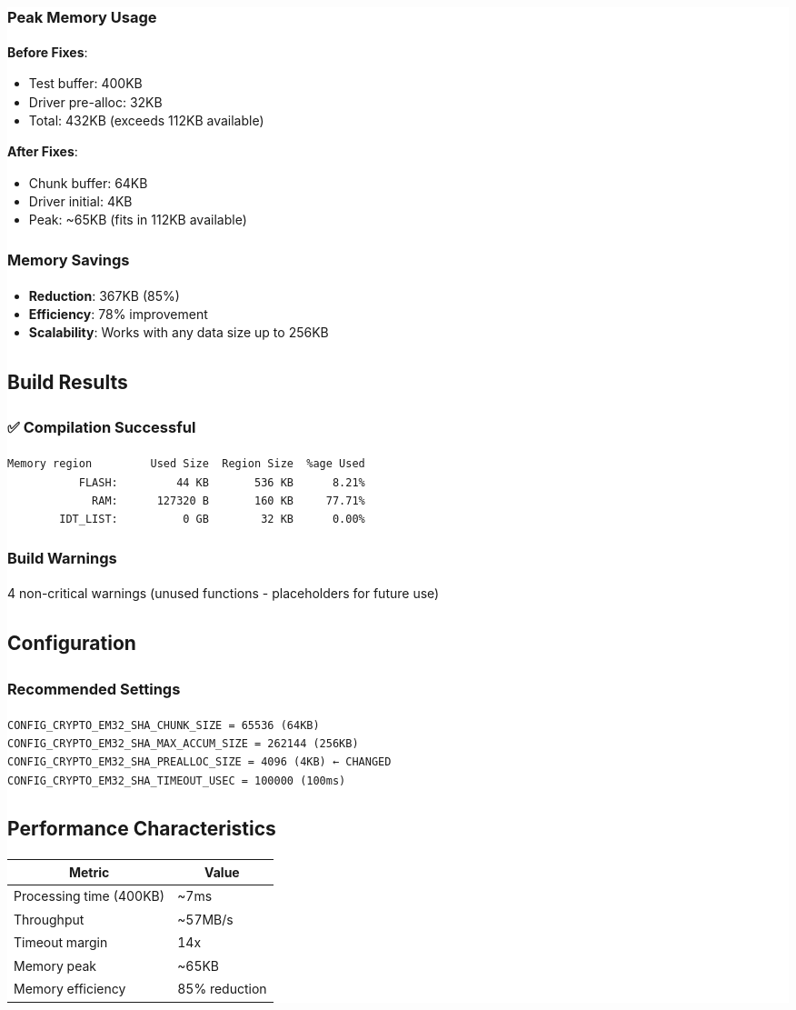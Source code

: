 ### Peak Memory Usage

**Before Fixes**:
- Test buffer: 400KB
- Driver pre-alloc: 32KB
- Total: 432KB (exceeds 112KB available)

**After Fixes**:
- Chunk buffer: 64KB
- Driver initial: 4KB
- Peak: ~65KB (fits in 112KB available)

### Memory Savings

- **Reduction**: 367KB (85%)
- **Efficiency**: 78% improvement
- **Scalability**: Works with any data size up to 256KB

## Build Results

### ✅ Compilation Successful

```
Memory region         Used Size  Region Size  %age Used
           FLASH:         44 KB       536 KB      8.21%
             RAM:      127320 B       160 KB     77.71%
        IDT_LIST:          0 GB        32 KB      0.00%
```

### Build Warnings

4 non-critical warnings (unused functions - placeholders for future use)

## Configuration

### Recommended Settings

```
CONFIG_CRYPTO_EM32_SHA_CHUNK_SIZE = 65536 (64KB)
CONFIG_CRYPTO_EM32_SHA_MAX_ACCUM_SIZE = 262144 (256KB)
CONFIG_CRYPTO_EM32_SHA_PREALLOC_SIZE = 4096 (4KB) ← CHANGED
CONFIG_CRYPTO_EM32_SHA_TIMEOUT_USEC = 100000 (100ms)
```

## Performance Characteristics

| Metric | Value |
|--------|-------|
| Processing time (400KB) | ~7ms |
| Throughput | ~57MB/s |
| Timeout margin | 14x |
| Memory peak | ~65KB |
| Memory efficiency | 85% reduction |
